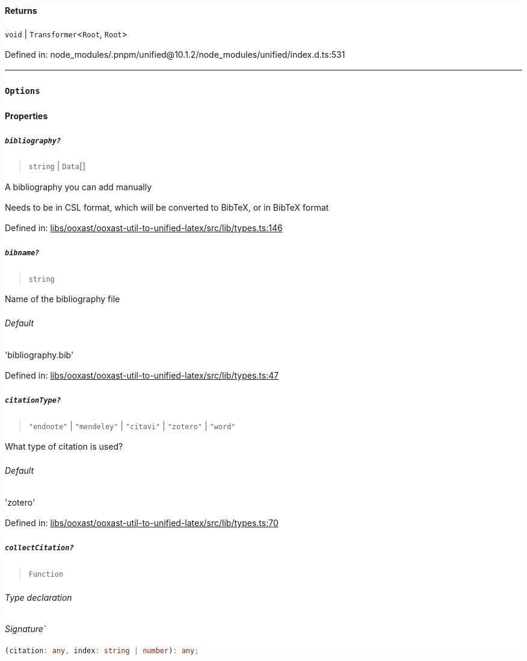 #### Returns

`void` | `Transformer`<`Root`, `Root`>

Defined in:  node\_modules/.pnpm/unified\@10.1.2/node\_modules/unified/index.d.ts:531

***

### `Options`

#### Properties

##### `bibliography?`

> `string` | `Data`[]

A bibliography you can add manually

Needs to be in CSL format, which will be converted to BibTeX, or in BibTeX format

Defined in:  [libs/ooxast/ooxast-util-to-unified-latex/src/lib/types.ts:146](https://github.com/TrialAndErrorOrg/parsers/blob/main/libs/ooxast/ooxast-util-to-unified-latex/src/lib/types.ts#L146)

##### `bibname?`

> `string`

Name of the bibliography file

###### Default

'bibliography.bib'

Defined in:  [libs/ooxast/ooxast-util-to-unified-latex/src/lib/types.ts:47](https://github.com/TrialAndErrorOrg/parsers/blob/main/libs/ooxast/ooxast-util-to-unified-latex/src/lib/types.ts#L47)

##### `citationType?`

> `"endnote"` | `"mendeley"` | `"citavi"` | `"zotero"` | `"word"`

What type of citation is used?

###### Default

'zotero'

Defined in:  [libs/ooxast/ooxast-util-to-unified-latex/src/lib/types.ts:70](https://github.com/TrialAndErrorOrg/parsers/blob/main/libs/ooxast/ooxast-util-to-unified-latex/src/lib/types.ts#L70)

##### `collectCitation?`

> `Function`

###### Type declaration

*Signature\`*

```ts
(citation: any, index: string | number): any;
```
